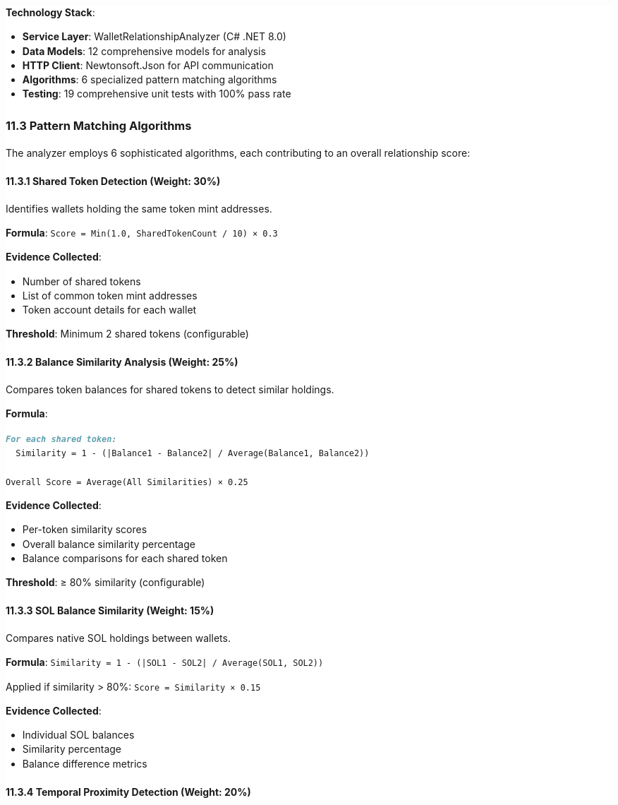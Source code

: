 **Technology Stack**:
- **Service Layer**: WalletRelationshipAnalyzer (C# .NET 8.0)
- **Data Models**: 12 comprehensive models for analysis
- **HTTP Client**: Newtonsoft.Json for API communication
- **Algorithms**: 6 specialized pattern matching algorithms
- **Testing**: 19 comprehensive unit tests with 100% pass rate

### 11.3 Pattern Matching Algorithms

The analyzer employs 6 sophisticated algorithms, each contributing to an overall relationship score:

#### 11.3.1 Shared Token Detection (Weight: 30%)

Identifies wallets holding the same token mint addresses.

**Formula**: `Score = Min(1.0, SharedTokenCount / 10) × 0.3`

**Evidence Collected**:
- Number of shared tokens
- List of common token mint addresses
- Token account details for each wallet

**Threshold**: Minimum 2 shared tokens (configurable)

#### 11.3.2 Balance Similarity Analysis (Weight: 25%)

Compares token balances for shared tokens to detect similar holdings.

**Formula**:
``` markdown
For each shared token:
  Similarity = 1 - (|Balance1 - Balance2| / Average(Balance1, Balance2))

Overall Score = Average(All Similarities) × 0.25
```

**Evidence Collected**:
- Per-token similarity scores
- Overall balance similarity percentage
- Balance comparisons for each shared token

**Threshold**: ≥ 80% similarity (configurable)

#### 11.3.3 SOL Balance Similarity (Weight: 15%)

Compares native SOL holdings between wallets.

**Formula**: `Similarity = 1 - (|SOL1 - SOL2| / Average(SOL1, SOL2))`

Applied if similarity > 80%: `Score = Similarity × 0.15`

**Evidence Collected**:
- Individual SOL balances
- Similarity percentage
- Balance difference metrics

#### 11.3.4 Temporal Proximity Detection (Weight: 20%)
